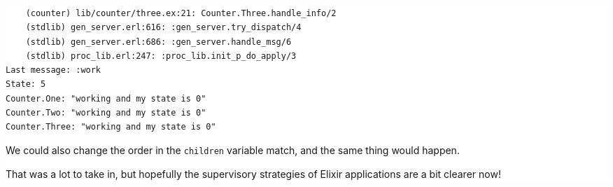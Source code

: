 ```
    (counter) lib/counter/three.ex:21: Counter.Three.handle_info/2
    (stdlib) gen_server.erl:616: :gen_server.try_dispatch/4
    (stdlib) gen_server.erl:686: :gen_server.handle_msg/6
    (stdlib) proc_lib.erl:247: :proc_lib.init_p_do_apply/3
Last message: :work
State: 5
Counter.One: "working and my state is 0"
Counter.Two: "working and my state is 0"
Counter.Three: "working and my state is 0"
```

We could also change the order in the `children` variable match, and the same thing would happen.

That was a lot to take in, but hopefully the supervisory strategies of Elixir applications are a bit clearer now!
